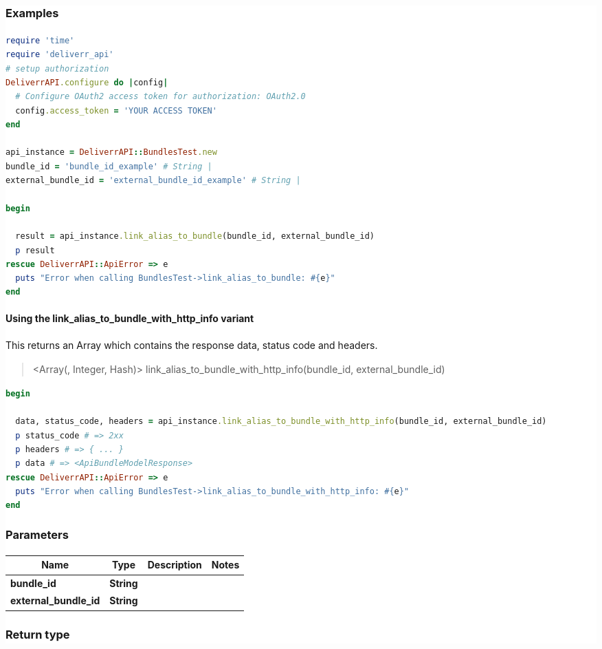 ### Examples

```ruby
require 'time'
require 'deliverr_api'
# setup authorization
DeliverrAPI.configure do |config|
  # Configure OAuth2 access token for authorization: OAuth2.0
  config.access_token = 'YOUR ACCESS TOKEN'
end

api_instance = DeliverrAPI::BundlesTest.new
bundle_id = 'bundle_id_example' # String | 
external_bundle_id = 'external_bundle_id_example' # String | 

begin
  
  result = api_instance.link_alias_to_bundle(bundle_id, external_bundle_id)
  p result
rescue DeliverrAPI::ApiError => e
  puts "Error when calling BundlesTest->link_alias_to_bundle: #{e}"
end
```

#### Using the link_alias_to_bundle_with_http_info variant

This returns an Array which contains the response data, status code and headers.

> <Array(<ApiBundleModelResponse>, Integer, Hash)> link_alias_to_bundle_with_http_info(bundle_id, external_bundle_id)

```ruby
begin
  
  data, status_code, headers = api_instance.link_alias_to_bundle_with_http_info(bundle_id, external_bundle_id)
  p status_code # => 2xx
  p headers # => { ... }
  p data # => <ApiBundleModelResponse>
rescue DeliverrAPI::ApiError => e
  puts "Error when calling BundlesTest->link_alias_to_bundle_with_http_info: #{e}"
end
```

### Parameters

| Name | Type | Description | Notes |
| ---- | ---- | ----------- | ----- |
| **bundle_id** | **String** |  |  |
| **external_bundle_id** | **String** |  |  |

### Return type
